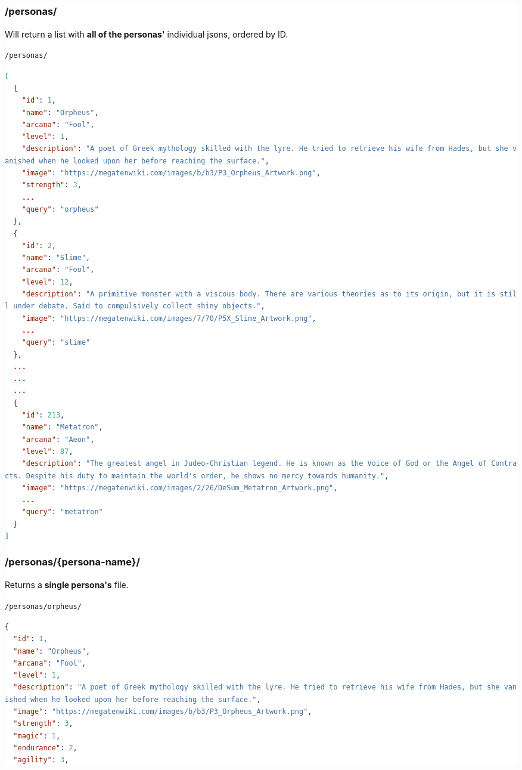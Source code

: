 ### **/personas/**
Will return a list with **all of the personas'** individual jsons, ordered by ID.<br>

``/personas/``
```json
[
  {
    "id": 1,
    "name": "Orpheus",
    "arcana": "Fool",
    "level": 1,
    "description": "A poet of Greek mythology skilled with the lyre. He tried to retrieve his wife from Hades, but she vanished when he looked upon her before reaching the surface.",
    "image": "https://megatenwiki.com/images/b/b3/P3_Orpheus_Artwork.png",
    "strength": 3,
    ...
    "query": "orpheus"
  },
  {
    "id": 2,
    "name": "Slime",
    "arcana": "Fool",
    "level": 12,
    "description": "A primitive monster with a viscous body. There are various theories as to its origin, but it is still under debate. Said to compulsively collect shiny objects.",
    "image": "https://megatenwiki.com/images/7/70/P5X_Slime_Artwork.png",
    ...
    "query": "slime"
  },
  ...
  ...
  ...
  {
    "id": 213,
    "name": "Metatron",
    "arcana": "Aeon",
    "level": 87,
    "description": "The greatest angel in Judeo-Christian legend. He is known as the Voice of God or the Angel of Contracts. Despite his duty to maintain the world's order, he shows no mercy towards humanity.",
    "image": "https://megatenwiki.com/images/2/26/DeSum_Metatron_Artwork.png",
    ...
    "query": "metatron"
  }
]
```
### **/personas/{persona-name}/**
Returns a **single persona's** file.
<br>

``/personas/orpheus/``
```json
{
  "id": 1,
  "name": "Orpheus",
  "arcana": "Fool",
  "level": 1,
  "description": "A poet of Greek mythology skilled with the lyre. He tried to retrieve his wife from Hades, but she vanished when he looked upon her before reaching the surface.",
  "image": "https://megatenwiki.com/images/b/b3/P3_Orpheus_Artwork.png",
  "strength": 3,
  "magic": 1,
  "endurance": 2,
  "agility": 3,
```